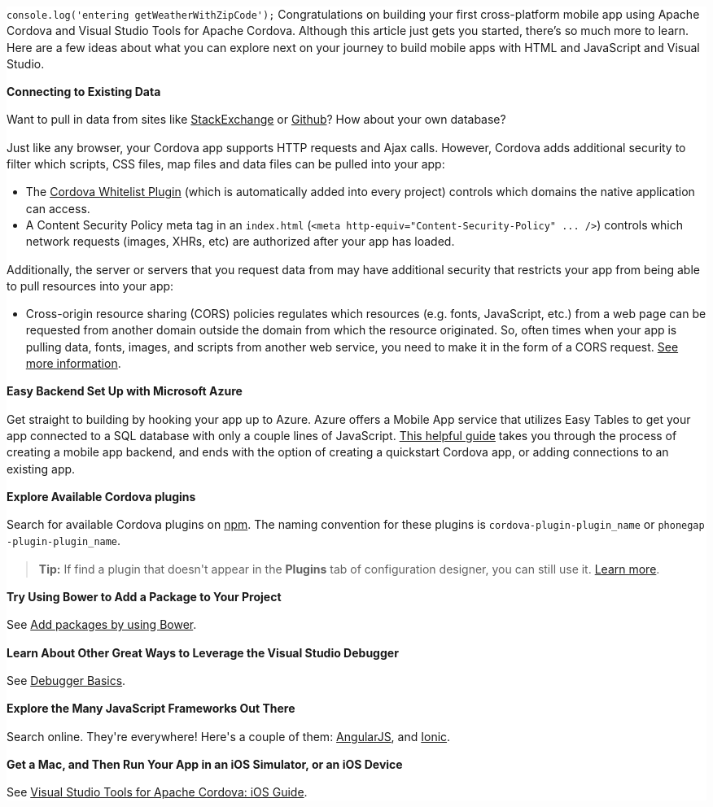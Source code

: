 ```console.log('entering getWeatherWithZipCode');```
Congratulations on building your first cross-platform mobile app using Apache Cordova and Visual Studio Tools for Apache Cordova. Although this article just gets you started, there’s so much more to learn. Here are a few ideas about what you can explore next on your journey to build mobile apps with HTML and JavaScript and Visual Studio.

**Connecting to Existing Data**

Want to pull in data from sites like [StackExchange](https://api.stackexchange.com/) or [Github](https://developer.github.com/v3/)? How about your own database?

Just like any browser, your Cordova app supports HTTP requests and Ajax calls. However, Cordova adds additional security to filter which scripts, CSS files, map files and data files can be pulled into your app:

* The [Cordova Whitelist Plugin](https://cordova.apache.org/docs/en/latest/reference/cordova-plugin-whitelist/) (which is automatically added into every project) controls which domains the native application can access.
* A Content Security Policy meta tag in an `index.html` (`<meta http-equiv="Content-Security-Policy" ... />`) controls which network requests (images, XHRs, etc) are authorized after your app has loaded.

Additionally, the server or servers that you request data from may have additional security that restricts your app from being able to pull resources into your app:

* Cross-origin resource sharing (CORS) policies regulates which resources (e.g. fonts, JavaScript, etc.) from a web page can be requested from another domain outside the domain from which the resource originated. So, often times when your app is pulling data, fonts, images, and scripts from another web service, you need to make it in the form of a CORS request. [See more information](../tips-workarounds/general-tips.md#connection).

**Easy Backend Set Up with Microsoft Azure**

Get straight to building by hooking your app up to Azure. Azure offers a Mobile App service that utilizes Easy Tables to get your app connected to a SQL database with only a couple lines of JavaScript. [This helpful guide](https://azure.microsoft.com/en-us/documentation/articles/app-service-mobile-cordova-get-started/) takes you through the process of creating a mobile app backend, and ends with the option of creating a quickstart Cordova app, or adding connections to an existing app.

**Explore Available Cordova plugins**

Search for available Cordova plugins on [npm](http://npmjs.org). The naming convention for these plugins is `cordova-plugin-plugin_name` or `phonegap-plugin-plugin_name`.

> **Tip:** If find a plugin that doesn't appear in the **Plugins** tab of configuration designer, you can still use it. [Learn more](../take-further/using-plugins.md#Custom).

**Try Using Bower to Add a Package to Your Project**

See [Add packages by using Bower](./using-bower.md).

**Learn About Other Great Ways to Leverage the Visual Studio Debugger**

See [Debugger Basics](https://msdn.microsoft.com/library/k0k771bt.aspx).

**Explore the Many JavaScript Frameworks Out There**

Search online. They're everywhere! Here's a couple of them: [AngularJS](https://angularjs.org/), and [Ionic](http://ionicframework.com/).

**Get a Mac, and Then Run Your App in an iOS Simulator, or an iOS Device**

See [Visual Studio Tools for Apache Cordova: iOS Guide](ios-guide.md).

```